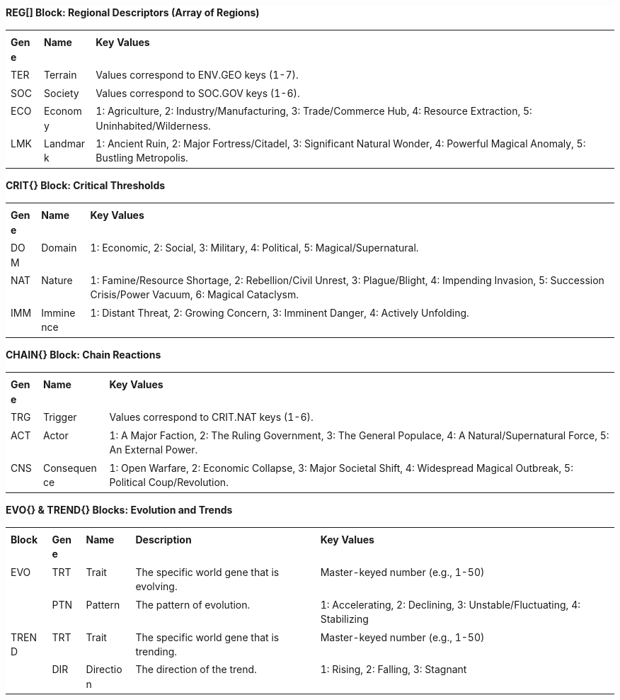 **REG[] Block: Regional Descriptors (Array of Regions)**

|   |   |   |
|---|---|---|
||||
|**Gene**|**Name**|**Key Values**|
|TER|Terrain|Values correspond to ENV.GEO keys (1-7).|
|SOC|Society|Values correspond to SOC.GOV keys (1-6).|
|ECO|Economy|1: Agriculture, 2: Industry/Manufacturing, 3: Trade/Commerce Hub, 4: Resource Extraction, 5: Uninhabited/Wilderness.|
|LMK|Landmark|1: Ancient Ruin, 2: Major Fortress/Citadel, 3: Significant Natural Wonder, 4: Powerful Magical Anomaly, 5: Bustling Metropolis.|

**CRIT{} Block: Critical Thresholds**

|   |   |   |
|---|---|---|
||||
|**Gene**|**Name**|**Key Values**|
|DOM|Domain|1: Economic, 2: Social, 3: Military, 4: Political, 5: Magical/Supernatural.|
|NAT|Nature|1: Famine/Resource Shortage, 2: Rebellion/Civil Unrest, 3: Plague/Blight, 4: Impending Invasion, 5: Succession Crisis/Power Vacuum, 6: Magical Cataclysm.|
|IMM|Imminence|1: Distant Threat, 2: Growing Concern, 3: Imminent Danger, 4: Actively Unfolding.|

**CHAIN{} Block: Chain Reactions**

|   |   |   |
|---|---|---|
||||
|**Gene**|**Name**|**Key Values**|
|TRG|Trigger|Values correspond to CRIT.NAT keys (1-6).|
|ACT|Actor|1: A Major Faction, 2: The Ruling Government, 3: The General Populace, 4: A Natural/Supernatural Force, 5: An External Power.|
|CNS|Consequence|1: Open Warfare, 2: Economic Collapse, 3: Major Societal Shift, 4: Widespread Magical Outbreak, 5: Political Coup/Revolution.|

**EVO{} & TREND{} Blocks: Evolution and Trends**

|   |   |   |   |   |
|---|---|---|---|---|
||||||
|**Block**|**Gene**|**Name**|**Description**|**Key Values**|
|EVO|TRT|Trait|The specific world gene that is evolving.|Master-keyed number (e.g., 1-50)|
||PTN|Pattern|The pattern of evolution.|1: Accelerating, 2: Declining, 3: Unstable/Fluctuating, 4: Stabilizing|
|TREND|TRT|Trait|The specific world gene that is trending.|Master-keyed number (e.g., 1-50)|
||DIR|Direction|The direction of the trend.|1: Rising, 2: Falling, 3: Stagnant|
